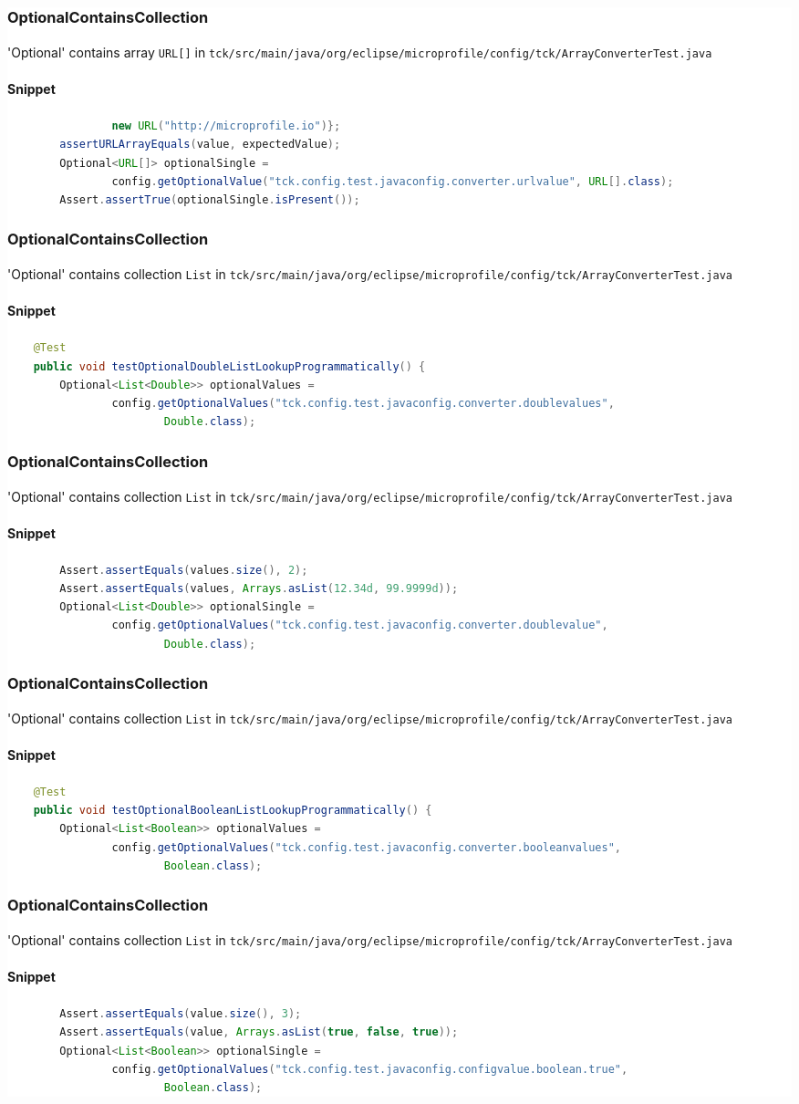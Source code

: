 ### OptionalContainsCollection
'Optional' contains array `URL[]`
in `tck/src/main/java/org/eclipse/microprofile/config/tck/ArrayConverterTest.java`
#### Snippet
```java
                new URL("http://microprofile.io")};
        assertURLArrayEquals(value, expectedValue);
        Optional<URL[]> optionalSingle =
                config.getOptionalValue("tck.config.test.javaconfig.converter.urlvalue", URL[].class);
        Assert.assertTrue(optionalSingle.isPresent());
```

### OptionalContainsCollection
'Optional' contains collection `List`
in `tck/src/main/java/org/eclipse/microprofile/config/tck/ArrayConverterTest.java`
#### Snippet
```java
    @Test
    public void testOptionalDoubleListLookupProgrammatically() {
        Optional<List<Double>> optionalValues =
                config.getOptionalValues("tck.config.test.javaconfig.converter.doublevalues",
                        Double.class);
```

### OptionalContainsCollection
'Optional' contains collection `List`
in `tck/src/main/java/org/eclipse/microprofile/config/tck/ArrayConverterTest.java`
#### Snippet
```java
        Assert.assertEquals(values.size(), 2);
        Assert.assertEquals(values, Arrays.asList(12.34d, 99.9999d));
        Optional<List<Double>> optionalSingle =
                config.getOptionalValues("tck.config.test.javaconfig.converter.doublevalue",
                        Double.class);
```

### OptionalContainsCollection
'Optional' contains collection `List`
in `tck/src/main/java/org/eclipse/microprofile/config/tck/ArrayConverterTest.java`
#### Snippet
```java
    @Test
    public void testOptionalBooleanListLookupProgrammatically() {
        Optional<List<Boolean>> optionalValues =
                config.getOptionalValues("tck.config.test.javaconfig.converter.booleanvalues",
                        Boolean.class);
```

### OptionalContainsCollection
'Optional' contains collection `List`
in `tck/src/main/java/org/eclipse/microprofile/config/tck/ArrayConverterTest.java`
#### Snippet
```java
        Assert.assertEquals(value.size(), 3);
        Assert.assertEquals(value, Arrays.asList(true, false, true));
        Optional<List<Boolean>> optionalSingle =
                config.getOptionalValues("tck.config.test.javaconfig.configvalue.boolean.true",
                        Boolean.class);
```
